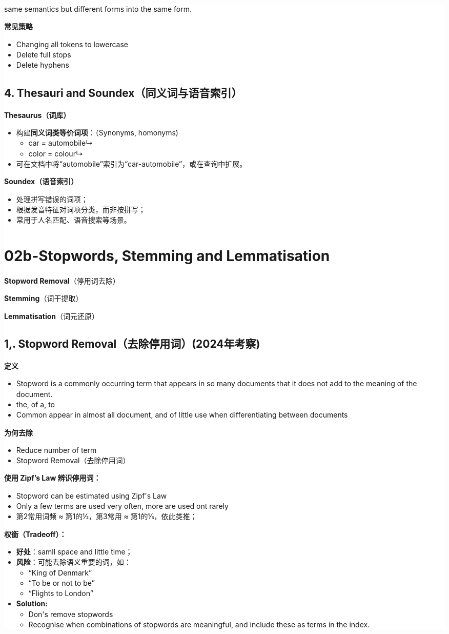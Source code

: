 same semantics but different forms into the same form.

**常见策略**

- Changing all tokens to lowercase
- Delete full stops
- Delete hyphens

## 4. Thesauri and Soundex（同义词与语音索引）

 **Thesaurus（词库）**

- 构建**同义词类等价词项**：（Synonyms, homonyms)
  - car = automobile↳
  - color = colour↳
- 可在文档中将“automobile”索引为“car-automobile”，或在查询中扩展。

**Soundex（语音索引）**

- 处理拼写错误的词项；
- 根据发音特征对词项分类，而非按拼写；
- 常用于人名匹配、语音搜索等场景。

# 02b-Stopwords, Stemming and Lemmatisation

**Stopword Removal**（停用词去除）

**Stemming**（词干提取）

**Lemmatisation**（词元还原）

## 1,. Stopword Removal（去除停用词）(2024年考察)

**定义**

- Stopword is a commonly occurring term that appears in so many documents that it does not add to the meaning of the document.
- the, of a, to
- Common appear in almost all document, and of little use when differentiating between documents

**为何去除**

- Reduce number of term
- Stopword Removal（去除停用词）

**使用 Zipf’s Law 辨识停用词：**

- Stopword can be estimated using Zipf's Law
- Only a few terms are used very often, more are used ont rarely
- 第2常用词频 ≈ 第1的½，第3常用 ≈ 第1的⅓，依此类推；

**权衡（Tradeoff）：**

- **好处**：samll space and little time；
- **风险**：可能去除语义重要的词，如：
  - “King of Denmark”
  - “To be or not to be”
  - “Flights to London”
- **Solution:**
  - Don's remove stopwords
  - Recognise when combinations of stopwords are meaningful, and include these as terms in the index.
